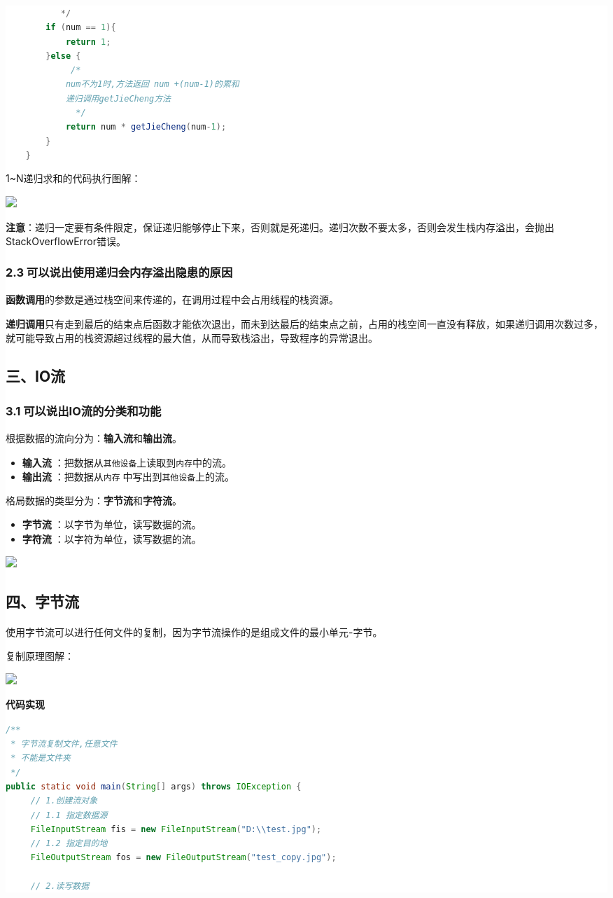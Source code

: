 ```java
           */
        if (num == 1){
            return 1;
        }else {
             /*
            num不为1时,方法返回 num +(num-1)的累和
            递归调用getJieCheng方法
              */
            return num * getJieCheng(num-1);
        }
    }
```



1~N递归求和的代码执行图解：

![](https://cdn.jsdelivr.net/gh/kun213/picbed/img/20201008211848.jpg)

**注意**：递归一定要有条件限定，保证递归能够停止下来，否则就是死递归。递归次数不要太多，否则会发生栈内存溢出，会抛出StackOverflowError错误。

### 2.3 可以说出使用递归会内存溢出隐患的原因

**函数调用**的参数是通过栈空间来传递的，在调用过程中会占用线程的栈资源。

**递归调用**只有走到最后的结束点后函数才能依次退出，而未到达最后的结束点之前，占用的栈空间一直没有释放，如果递归调用次数过多，就可能导致占用的栈资源超过线程的最大值，从而导致栈溢出，导致程序的异常退出。

## 三、IO流

### 3.1 可以说出IO流的分类和功能

根据数据的流向分为：**输入流**和**输出流**。

- **输入流** ：把数据从`其他设备`上读取到`内存`中的流。 
- **输出流** ：把数据从`内存` 中写出到`其他设备`上的流。

格局数据的类型分为：**字节流**和**字符流**。

- **字节流** ：以字节为单位，读写数据的流。
- **字符流** ：以字符为单位，读写数据的流。

![](https://cdn.jsdelivr.net/gh/kun213/picbed/img/20201008211857.jpg)

## 四、字节流

使用字节流可以进行任何文件的复制，因为字节流操作的是组成文件的最小单元-字节。

复制原理图解：

![](https://cdn.jsdelivr.net/gh/kun213/picbed/img/20201008211907.jpg)

**代码实现**

```java
/**
 * 字节流复制文件,任意文件
 * 不能是文件夹
 */ 
public static void main(String[] args) throws IOException {
     // 1.创建流对象
     // 1.1 指定数据源
     FileInputStream fis = new FileInputStream("D:\\test.jpg");
     // 1.2 指定目的地
     FileOutputStream fos = new FileOutputStream("test_copy.jpg");

     // 2.读写数据
```